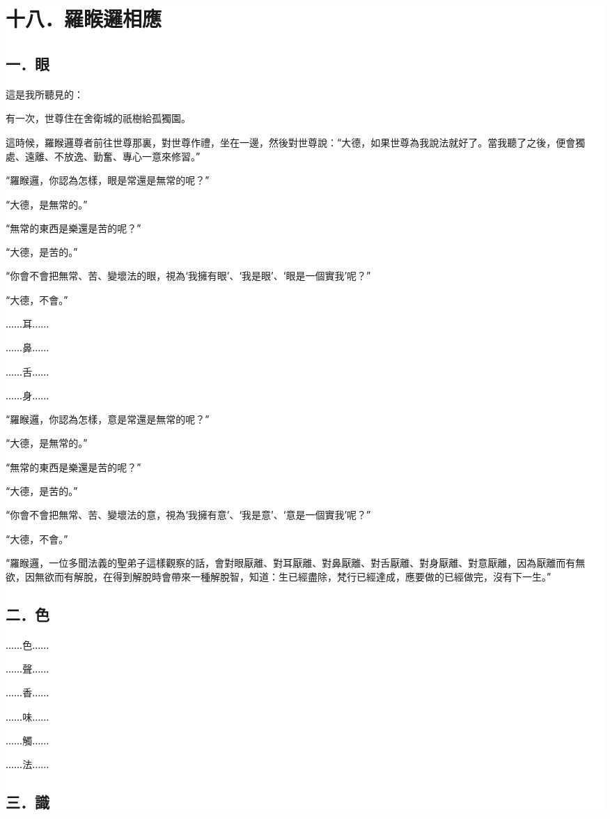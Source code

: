# 十八．羅睺邏相應

## 一．眼

這是我所聽見的：

有一次，世尊住在舍衛城的祇樹給孤獨園。

這時候，羅睺邏尊者前往世尊那裏，對世尊作禮，坐在一邊，然後對世尊說：“大德，如果世尊為我說法就好了。當我聽了之後，便會獨處、遠離、不放逸、勤奮、專心一意來修習。”

“羅睺邏，你認為怎樣，眼是常還是無常的呢？”

“大德，是無常的。”

“無常的東西是樂還是苦的呢？”

“大德，是苦的。”

“你會不會把無常、苦、變壞法的眼，視為‘我擁有眼’、‘我是眼’、‘眼是一個實我’呢？”

“大德，不會。”

……耳……

……鼻……

……舌……

……身……

“羅睺邏，你認為怎樣，意是常還是無常的呢？”

“大德，是無常的。”

“無常的東西是樂還是苦的呢？”

“大德，是苦的。”

“你會不會把無常、苦、變壞法的意，視為‘我擁有意’、‘我是意’、‘意是一個實我’呢？”

“大德，不會。”

“羅睺邏，一位多聞法義的聖弟子這樣觀察的話，會對眼厭離、對耳厭離、對鼻厭離、對舌厭離、對身厭離、對意厭離，因為厭離而有無欲，因無欲而有解脫，在得到解脫時會帶來一種解脫智，知道：生已經盡除，梵行已經達成，應要做的已經做完，沒有下一生。”

## 二．色

……色……

……聲……

……香……

……味……

……觸……

……法……

## 三．識
